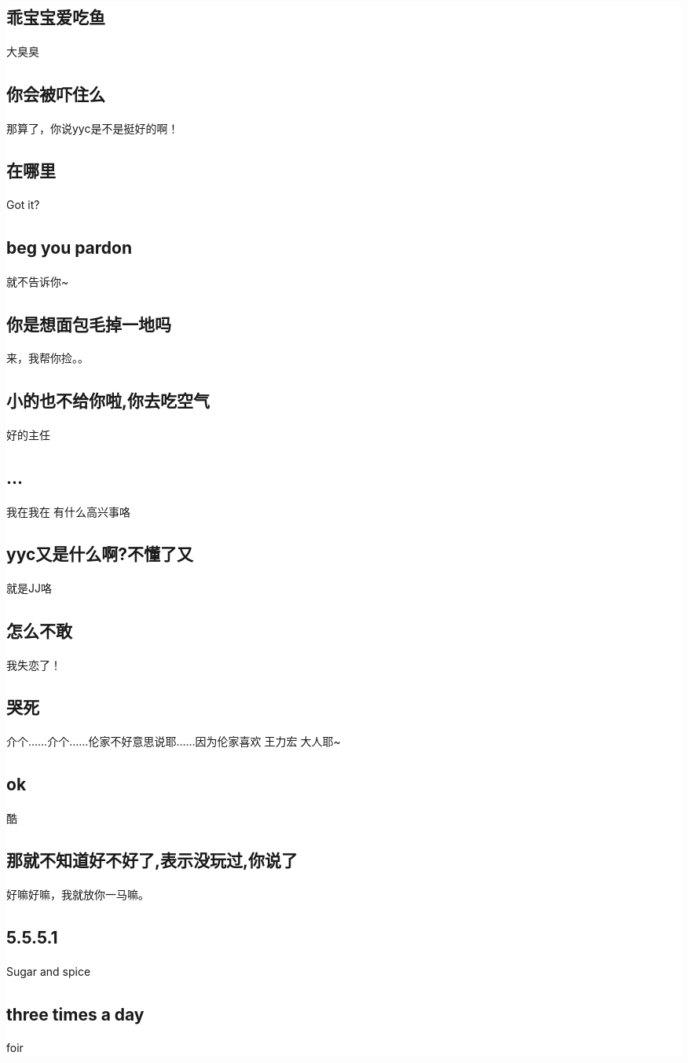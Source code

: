 ## 乖宝宝爱吃鱼
大臭臭

## 你会被吓住么
那算了，你说yyc是不是挺好的啊！

## 在哪里
Got  it?

## beg you pardon
就不告诉你~

## 你是想面包毛掉一地吗
来，我帮你捡。。

## 小的也不给你啦,你去吃空气
好的主任

## ...
我在我在 有什么高兴事咯

## yyc又是什么啊?不懂了又
就是JJ咯

## 怎么不敢
我失恋了！

## 哭死
介个……介个……伦家不好意思说耶……因为伦家喜欢 王力宏 大人耶~

## ok
酷

## 那就不知道好不好了,表示没玩过,你说了
好嘛好嘛，我就放你一马嘛。

## 5.5.5.1
Sugar and spice

## three times a day
foir
